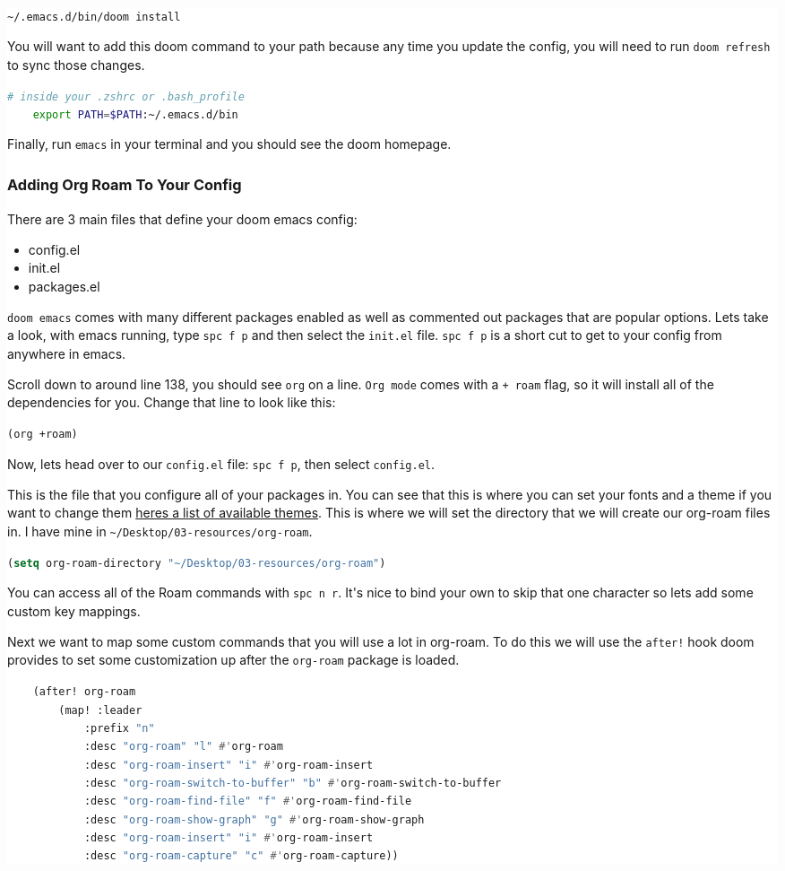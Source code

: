 ```sh
~/.emacs.d/bin/doom install
```

You will want to add this doom command to your path because any time you update the config, you will need to run `doom refresh` to sync those changes.

```sh
# inside your .zshrc or .bash_profile
    export PATH=$PATH:~/.emacs.d/bin
```

Finally, run `emacs` in your terminal and you should see the doom homepage.

<a id="orga972198"></a>

### Adding Org Roam To Your Config

There are 3 main files that define your doom emacs config:

- config.el
- init.el
- packages.el

`doom emacs` comes with many different packages enabled as well as commented out packages that are popular options. Lets take a look, with emacs running, type `spc f p` and then select the `init.el` file. `spc f p` is a short cut to get to your config from anywhere in emacs.

Scroll down to around line 138, you should see `org` on a line. `Org mode` comes with a `+ roam` flag, so it will install all of the dependencies for you. Change that line to look like this:

```lisp
(org +roam)
```

Now, lets head over to our `config.el` file: `spc f p`, then select `config.el`.

This is the file that you configure all of your packages in. You can see that this is where you can set your fonts and a theme if you want to change them [heres a list of available themes](https://github.com/hlissner/emacs-doom-themes). This is where we will set the directory that we will create our org-roam files in. I have mine in `~/Desktop/03-resources/org-roam`.

```lisp
(setq org-roam-directory "~/Desktop/03-resources/org-roam")
```

You can access all of the Roam commands with `spc n r`. It's nice to bind your own to skip that one character so lets add some custom key mappings.

Next we want to map some custom commands that you will use a lot in org-roam. To do this we will use the `after!` hook doom provides to set some customization up after the `org-roam` package is loaded.

```lisp
    (after! org-roam
        (map! :leader
            :prefix "n"
            :desc "org-roam" "l" #'org-roam
            :desc "org-roam-insert" "i" #'org-roam-insert
            :desc "org-roam-switch-to-buffer" "b" #'org-roam-switch-to-buffer
            :desc "org-roam-find-file" "f" #'org-roam-find-file
            :desc "org-roam-show-graph" "g" #'org-roam-show-graph
            :desc "org-roam-insert" "i" #'org-roam-insert
            :desc "org-roam-capture" "c" #'org-roam-capture))
```
